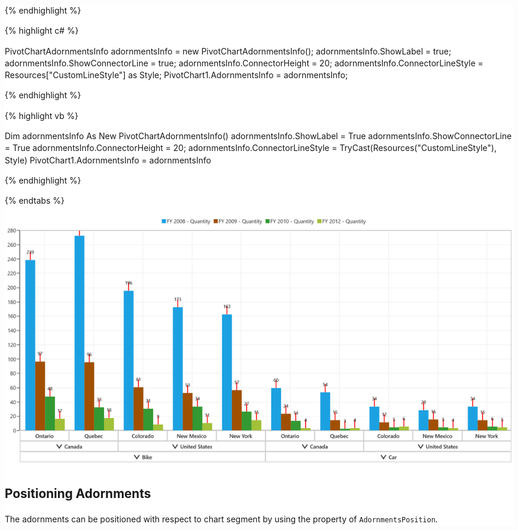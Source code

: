{% endhighlight %}

{% highlight c# %}

PivotChartAdornmentsInfo adornmentsInfo = new PivotChartAdornmentsInfo();
adornmentsInfo.ShowLabel = true;
adornmentsInfo.ShowConnectorLine = true;
adornmentsInfo.ConnectorHeight = 20;
adornmentsInfo.ConnectorLineStyle = Resources["CustomLineStyle"] as Style;
PivotChart1.AdornmentsInfo = adornmentsInfo;

{% endhighlight %}

{% highlight vb %}

Dim adornmentsInfo As New PivotChartAdornmentsInfo()
adornmentsInfo.ShowLabel = True
adornmentsInfo.ShowConnectorLine = True
adornmentsInfo.ConnectorHeight = 20;
adornmentsInfo.ConnectorLineStyle = TryCast(Resources("CustomLineStyle"), Style)
PivotChart1.AdornmentsInfo = adornmentsInfo

{% endhighlight %}

{% endtabs %}

![](Adornments_images/styledConnectorLine_LabelAdornments.png)

## Positioning Adornments

The adornments can be positioned with respect to chart segment by using the property of `AdornmentsPosition`.

